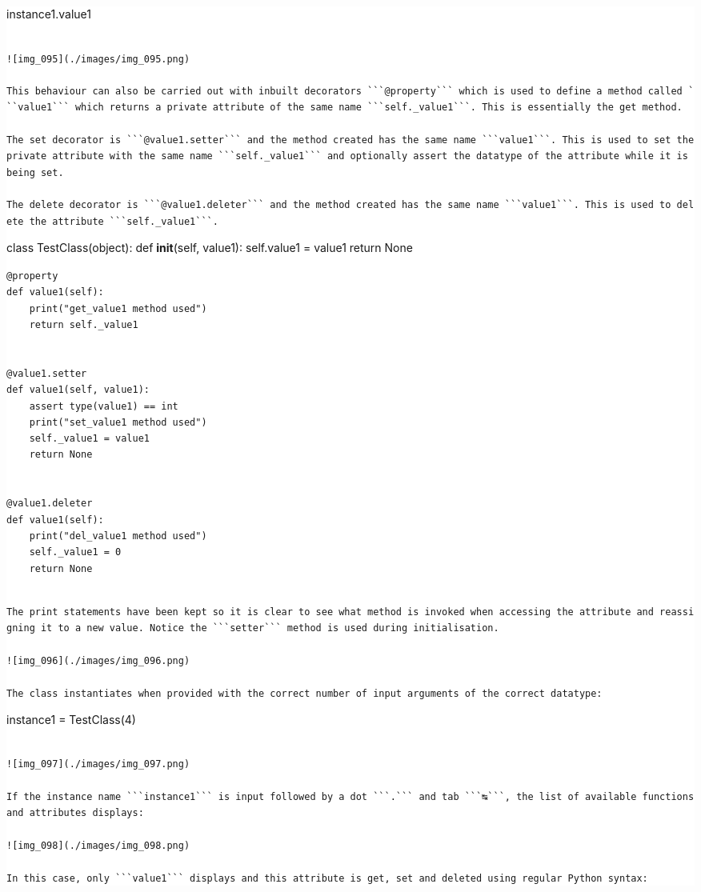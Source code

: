 instance1.value1
```

![img_095](./images/img_095.png)

This behaviour can also be carried out with inbuilt decorators ```@property``` which is used to define a method called ```value1``` which returns a private attribute of the same name ```self._value1```. This is essentially the get method.

The set decorator is ```@value1.setter``` and the method created has the same name ```value1```. This is used to set the private attribute with the same name ```self._value1``` and optionally assert the datatype of the attribute while it is being set.

The delete decorator is ```@value1.deleter``` and the method created has the same name ```value1```. This is used to delete the attribute ```self._value1```.

```
class TestClass(object):
    def __init__(self, value1):
        self.value1 = value1
        return None
    
    
    @property   
    def value1(self):
        print("get_value1 method used")
        return self._value1
    
    
    @value1.setter
    def value1(self, value1):
        assert type(value1) == int
        print("set_value1 method used")
        self._value1 = value1
        return None
    
    
    @value1.deleter
    def value1(self):
        print("del_value1 method used")
        self._value1 = 0
        return None
    
    
```

The print statements have been kept so it is clear to see what method is invoked when accessing the attribute and reassigning it to a new value. Notice the ```setter``` method is used during initialisation. 

![img_096](./images/img_096.png)

The class instantiates when provided with the correct number of input arguments of the correct datatype:

```
instance1 = TestClass(4)
```

![img_097](./images/img_097.png)

If the instance name ```instance1``` is input followed by a dot ```.``` and tab ```↹```, the list of available functions and attributes displays:

![img_098](./images/img_098.png)

In this case, only ```value1``` displays and this attribute is get, set and deleted using regular Python syntax:
```